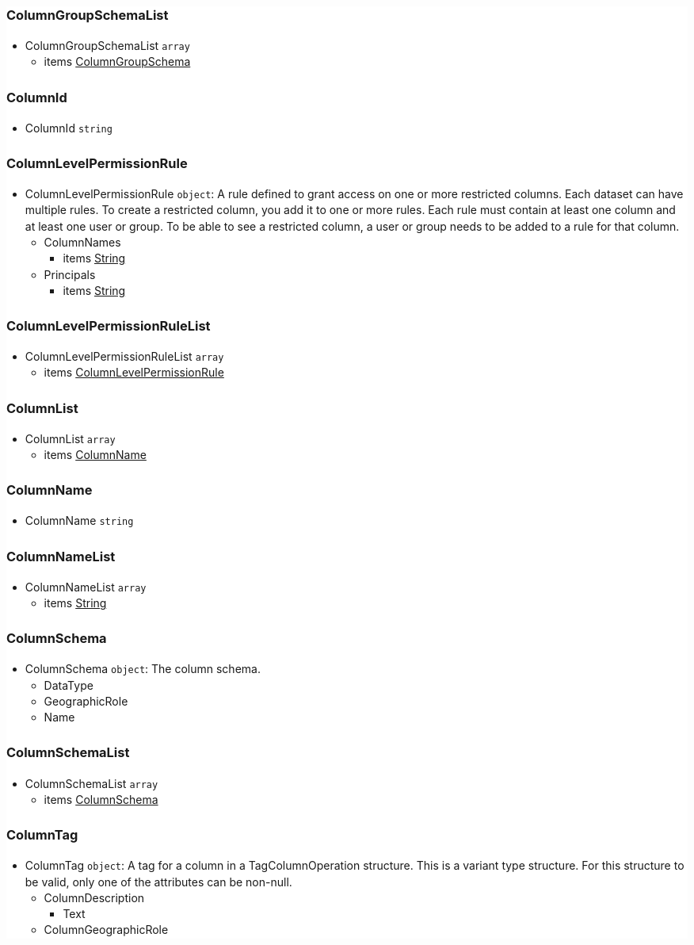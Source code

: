 ### ColumnGroupSchemaList
* ColumnGroupSchemaList `array`
  * items [ColumnGroupSchema](#columngroupschema)

### ColumnId
* ColumnId `string`

### ColumnLevelPermissionRule
* ColumnLevelPermissionRule `object`: A rule defined to grant access on one or more restricted columns. Each dataset can have multiple rules. To create a restricted column, you add it to one or more rules. Each rule must contain at least one column and at least one user or group. To be able to see a restricted column, a user or group needs to be added to a rule for that column.
  * ColumnNames
    * items [String](#string)
  * Principals
    * items [String](#string)

### ColumnLevelPermissionRuleList
* ColumnLevelPermissionRuleList `array`
  * items [ColumnLevelPermissionRule](#columnlevelpermissionrule)

### ColumnList
* ColumnList `array`
  * items [ColumnName](#columnname)

### ColumnName
* ColumnName `string`

### ColumnNameList
* ColumnNameList `array`
  * items [String](#string)

### ColumnSchema
* ColumnSchema `object`: The column schema.
  * DataType
  * GeographicRole
  * Name

### ColumnSchemaList
* ColumnSchemaList `array`
  * items [ColumnSchema](#columnschema)

### ColumnTag
* ColumnTag `object`: A tag for a column in a <a>TagColumnOperation</a> structure. This is a variant type structure. For this structure to be valid, only one of the attributes can be non-null.
  * ColumnDescription
    * Text
  * ColumnGeographicRole
